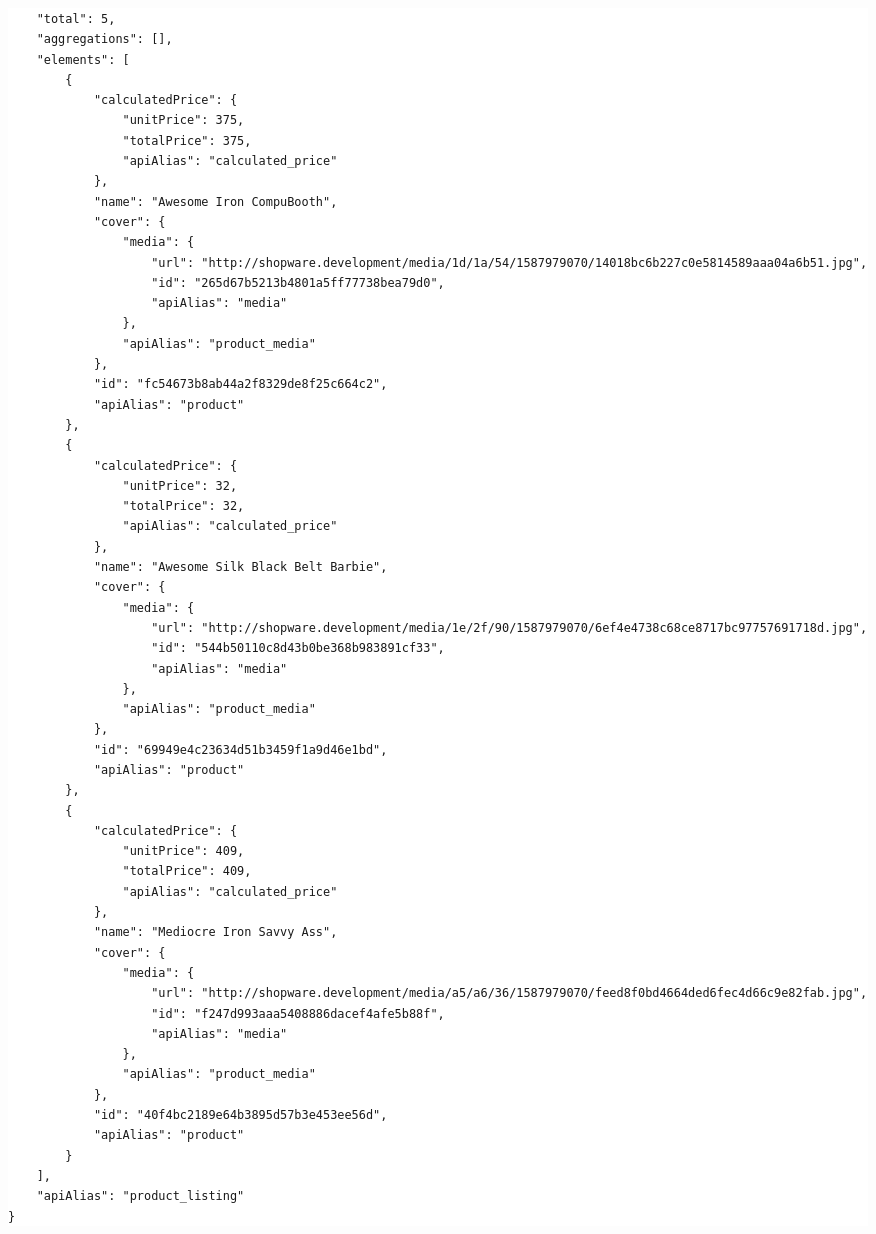 ```
    "total": 5,
    "aggregations": [],
    "elements": [
        {
            "calculatedPrice": {
                "unitPrice": 375,
                "totalPrice": 375,
                "apiAlias": "calculated_price"
            },
            "name": "Awesome Iron CompuBooth",
            "cover": {
                "media": {
                    "url": "http://shopware.development/media/1d/1a/54/1587979070/14018bc6b227c0e5814589aaa04a6b51.jpg",
                    "id": "265d67b5213b4801a5ff77738bea79d0",
                    "apiAlias": "media"
                },
                "apiAlias": "product_media"
            },
            "id": "fc54673b8ab44a2f8329de8f25c664c2",
            "apiAlias": "product"
        },
        {
            "calculatedPrice": {
                "unitPrice": 32,
                "totalPrice": 32,
                "apiAlias": "calculated_price"
            },
            "name": "Awesome Silk Black Belt Barbie",
            "cover": {
                "media": {
                    "url": "http://shopware.development/media/1e/2f/90/1587979070/6ef4e4738c68ce8717bc97757691718d.jpg",
                    "id": "544b50110c8d43b0be368b983891cf33",
                    "apiAlias": "media"
                },
                "apiAlias": "product_media"
            },
            "id": "69949e4c23634d51b3459f1a9d46e1bd",
            "apiAlias": "product"
        },
        {
            "calculatedPrice": {
                "unitPrice": 409,
                "totalPrice": 409,
                "apiAlias": "calculated_price"
            },
            "name": "Mediocre Iron Savvy Ass",
            "cover": {
                "media": {
                    "url": "http://shopware.development/media/a5/a6/36/1587979070/feed8f0bd4664ded6fec4d66c9e82fab.jpg",
                    "id": "f247d993aaa5408886dacef4afe5b88f",
                    "apiAlias": "media"
                },
                "apiAlias": "product_media"
            },
            "id": "40f4bc2189e64b3895d57b3e453ee56d",
            "apiAlias": "product"
        }
    ],
    "apiAlias": "product_listing"
}
```
